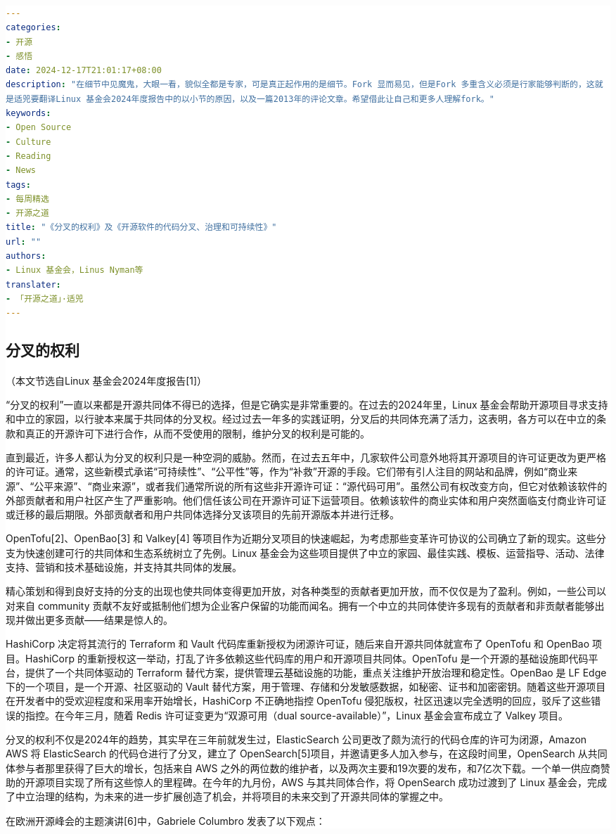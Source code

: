 ```yaml
---
categories:
- 开源
- 感悟
date: 2024-12-17T21:01:17+08:00
description: "在细节中见魔鬼，大眼一看，貌似全都是专家，可是真正起作用的是细节。Fork 显而易见，但是Fork 多重含义必须是行家能够判断的，这就是适兕要翻译Linux 基金会2024年度报告中的以小节的原因，以及一篇2013年的评论文章。希望借此让自己和更多人理解fork。"
keywords:
- Open Source
- Culture
- Reading
- News
tags:
- 每周精选
- 开源之道
title: "《分叉的权利》及《开源软件的代码分叉、治理和可持续性》"
url: ""
authors:
- Linux 基金会，Linus Nyman等
translater:
- 「开源之道」·适兕
---
```


## 分叉的权利

（本文节选自Linux 基金会2024年度报告[1]）

“分叉的权利”一直以来都是开源共同体不得已的选择，但是它确实是非常重要的。在过去的2024年里，Linux 基金会帮助开源项目寻求支持和中立的家园，以行驶本来属于共同体的分叉权。经过过去一年多的实践证明，分叉后的共同体充满了活力，这表明，各方可以在中立的条款和真正的开源许可下进行合作，从而不受使用的限制，维护分叉的权利是可能的。

直到最近，许多人都认为分叉的权利只是一种空洞的威胁。然而，在过去五年中，几家软件公司意外地将其开源项目的许可证更改为更严格的许可证。通常，这些新模式承诺“可持续性”、“公平性”等，作为“补救”开源的手段。它们带有引人注目的网站和品牌，例如“商业来源”、“公平来源”、“商业来源”，或者我们通常所说的所有这些非开源许可证：“源代码可用”。虽然公司有权改变方向，但它对依赖该软件的外部贡献者和用户社区产生了严重影响。他们信任该公司在开源许可证下运营项目。依赖该软件的商业实体和用户突然面临支付商业许可证或迁移的最后期限。外部贡献者和用户共同体选择分叉该项目的先前开源版本并进行迁移。

OpenTofu[2]、OpenBao[3] 和 Valkey[4] 等项目作为近期分叉项目的快速崛起，为考虑那些变革许可协议的公司确立了新的现实。这些分支为快速创建可行的共同体和生态系统树立了先例。Linux 基金会为这些项目提供了中立的家园、最佳实践、模板、运营指导、活动、法律支持、营销和技术基础设施，并支持其共同体的发展。

精心策划和得到良好支持的分支的出现也使共同体变得更加开放，对各种类型的贡献者更加开放，而不仅仅是为了盈利。例如，一些公司以对来自 community 贡献不友好或抵制他们想为企业客户保留的功能而闻名。拥有一个中立的共同体使许多现有的贡献者和非贡献者能够出现并做出更多贡献——结果是惊人的。

HashiCorp 决定将其流行的 Terraform 和 Vault 代码库重新授权为闭源许可证，随后来自开源共同体就宣布了 OpenTofu 和 OpenBao 项目。HashiCorp 的重新授权这一举动，打乱了许多依赖这些代码库的用户和开源项目共同体。OpenTofu 是一个开源的基础设施即代码平台，提供了一个共同体驱动的 Terraform 替代方案，提供管理云基础设施的功能，重点关注维护开放治理和稳定性。OpenBao 是 LF Edge 下的一个项目，是一个开源、社区驱动的 Vault 替代方案，用于管理、存储和分发敏感数据，如秘密、证书和加密密钥。随着这些开源项目在开发者中的受欢迎程度和采用率开始增长，HashiCorp 不正确地指控 OpenTofu 侵犯版权，社区迅速以完全透明的回应，驳斥了这些错误的指控。在今年三月，随着 Redis 许可证变更为“双源可用（dual source-available）”，Linux 基金会宣布成立了 Valkey 项目。

分叉的权利不仅是2024年的趋势，其实早在三年前就发生过，ElasticSearch 公司更改了颇为流行的代码仓库的许可为闭源，Amazon AWS 将 ElasticSearch 的代码仓进行了分叉，建立了 OpenSearch[5]项目，并邀请更多人加入参与，在这段时间里，OpenSearch 从共同体参与者那里获得了巨大的增长，包括来自 AWS 之外的两位数的维护者，以及两次主要和19次要的发布，和7亿次下载。一个单一供应商赞助的开源项目实现了所有这些惊人的里程碑。在今年的九月份，AWS 与其共同体合作，将 OpenSearch 成功过渡到了 Linux 基金会，完成了中立治理的结构，为未来的进一步扩展创造了机会，并将项目的未来交到了开源共同体的掌握之中。

在欧洲开源峰会的主题演讲[6]中，Gabriele Columbro 发表了以下观点：
